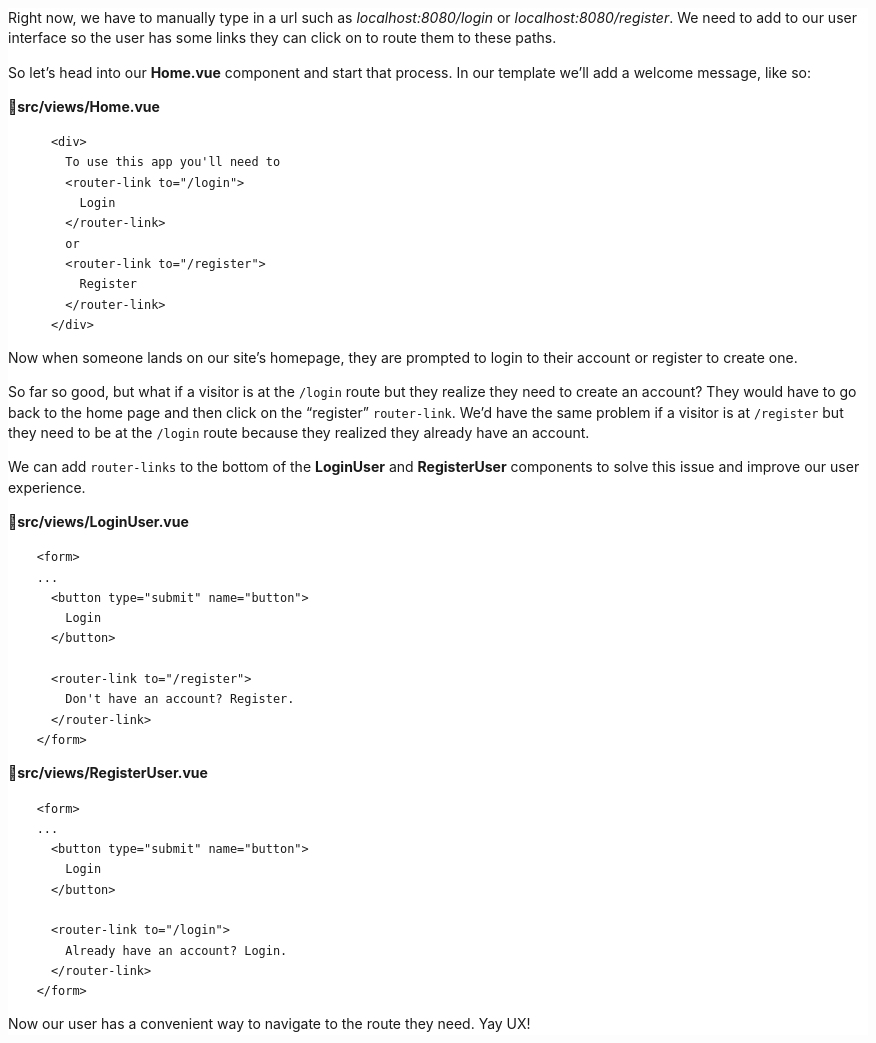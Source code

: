 Right now, we have to manually type in a url such as *localhost:8080/login* or *localhost:8080/register*. We need to add to our user interface so the user has some links they can click on to route them to these paths.

So let’s head into our **Home.vue** component and start that process. In our template we’ll add a welcome message, like so:

**📃src/views/Home.vue**
```
      <div>
        To use this app you'll need to
        <router-link to="/login">
          Login
        </router-link>
        or
        <router-link to="/register">
          Register
        </router-link>
      </div>
```
Now when someone lands on our site’s homepage, they are prompted to login to their account or register to create one.

So far so good, but what if a visitor is at the `/login` route but they realize they need to create an account? They would have to go back to the home page and then click on the “register” `router-link`. We’d have the same problem if a visitor is at `/register` but they need to be at the `/login` route because they realized they already have an account. 

We can add `router-links` to the bottom of the **LoginUser** and **RegisterUser** components to solve this issue and improve our user experience.

**📃src/views/LoginUser.vue**    
```
    <form>
    ...
      <button type="submit" name="button">
        Login
      </button>
    
      <router-link to="/register">
        Don't have an account? Register.
      </router-link>
    </form>
```
**📃src/views/RegisterUser.vue**
```
    <form>
    ...
      <button type="submit" name="button">
        Login
      </button>
    
      <router-link to="/login">
        Already have an account? Login.
      </router-link>
    </form>
```
Now our user has a convenient way to navigate to the route they need. Yay UX!
